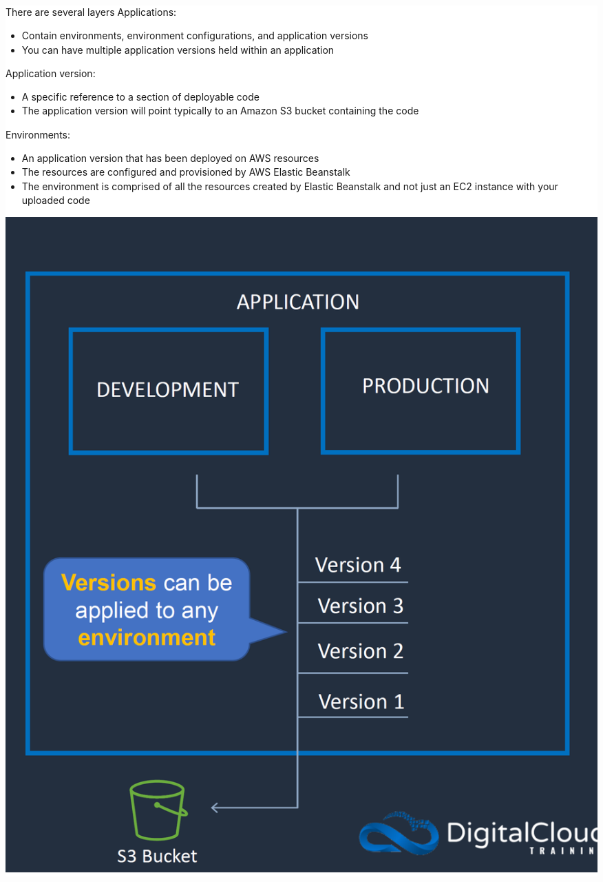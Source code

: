 There are several layers
Applications:
- Contain environments, environment configurations, and application versions
- You can have multiple application versions held within an application

Application version:
- A specific reference to a section of deployable code
- The application version will point typically to an Amazon S3 bucket containing the code

Environments:
- An application version that has been deployed on AWS resources
- The resources are configured and provisioned by AWS Elastic Beanstalk
- The environment is comprised of all the resources created by Elastic Beanstalk and not just an EC2 instance with your uploaded code

![](images/beanstalk_2.png)
